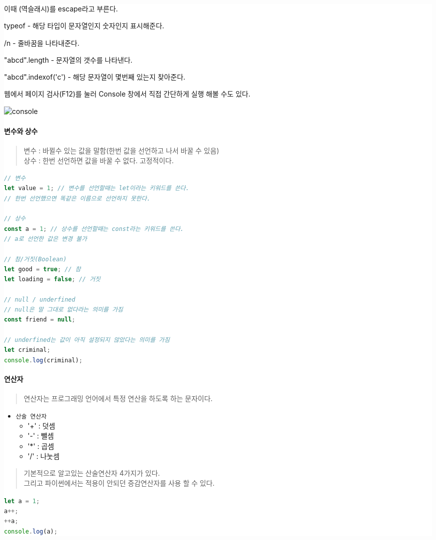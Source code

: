 이때 \(역슬래시)를 escape라고 부른다.

typeof - 해당 타입이 문자열인지 숫자인지 표시해준다.

/n - 줄바꿈을 나타내준다.

"abcd".length - 문자열의 갯수를 나타낸다.

"abcd".indexof('c') - 해당 문자열이 몇번째 있는지 찾아준다.

웹에서 페이지 검사(F12)를 눌러 Console 창에서 직접 간단하게 실행 해볼 수도 있다.

![console](https://user-images.githubusercontent.com/46446165/71642192-f3a70480-2cea-11ea-85cc-cecb527246c3.png)


#### 변수와 상수

> 변수 : 바뀔수 있는 값을 말함(한번 값을 선언하고 나서 바꿀 수 있음) <br>
> 상수 : 한번 선언하면 값을 바꿀 수 없다. 고정적이다.<br>

```javascript
// 변수
let value = 1; // 변수를 선언할때는 let이라는 키워드를 쓴다.
// 한번 선언했으면 똑같은 이름으로 선언하지 못한다.

// 상수
const a = 1; // 상수를 선언할때는 const라는 키워드를 쓴다.
// a로 선언한 값은 변경 불가

// 참/거짓(Boolean)
let good = true; // 참
let loading = false; // 거짓

// null / underfined
// null은 말 그대로 없다라는 의미를 가짐
const friend = null;

// underfined는 값이 아직 설정되지 않았다는 의미를 가짐
let criminal;
console.log(criminal);
```

#### 연산자

> 연산자는 프로그래밍 언어에서 특정 연산을 하도록 하는 문자이다. <br>

* `산술 연산자`
  * '+' : 덧셈
  * '-' : 뺄셈
  * '*' : 곱셈
  * '/'  : 나눗셈

> 기본적으로 알고있는 산술연산자 4가지가 있다. <br>
> 그리고 파이썬에서는 적용이 안되던 증감연산자를 사용 할 수 있다.

```javascript
let a = 1;
a++;
++a;
console.log(a);
```
